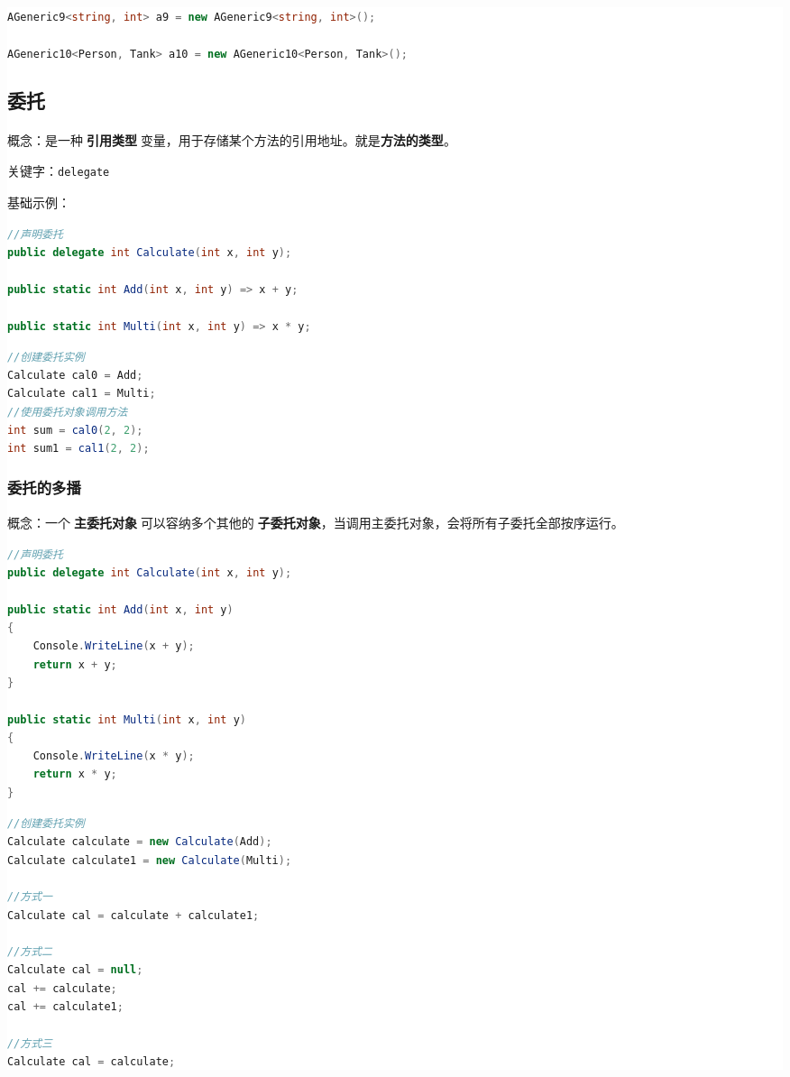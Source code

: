 ```C#
AGeneric9<string, int> a9 = new AGeneric9<string, int>();

AGeneric10<Person, Tank> a10 = new AGeneric10<Person, Tank>();
```

## 委托

概念：是一种 **引用类型** 变量，用于存储某个方法的引用地址。就是**方法的类型**。

关键字：`delegate`

基础示例：

```C#
//声明委托
public delegate int Calculate(int x, int y);

public static int Add(int x, int y) => x + y;

public static int Multi(int x, int y) => x * y;
```

```C#
//创建委托实例
Calculate cal0 = Add;
Calculate cal1 = Multi;
//使用委托对象调用方法
int sum = cal0(2, 2);
int sum1 = cal1(2, 2);
```

### 委托的多播

概念：一个 **主委托对象** 可以容纳多个其他的 **子委托对象**，当调用主委托对象，会将所有子委托全部按序运行。

```C#
//声明委托
public delegate int Calculate(int x, int y);

public static int Add(int x, int y)
{
    Console.WriteLine(x + y);
    return x + y;
}

public static int Multi(int x, int y)
{
    Console.WriteLine(x * y);
    return x * y;
}
```

```C#
//创建委托实例
Calculate calculate = new Calculate(Add);
Calculate calculate1 = new Calculate(Multi);

//方式一
Calculate cal = calculate + calculate1;

//方式二
Calculate cal = null;
cal += calculate;
cal += calculate1;

//方式三
Calculate cal = calculate;
```